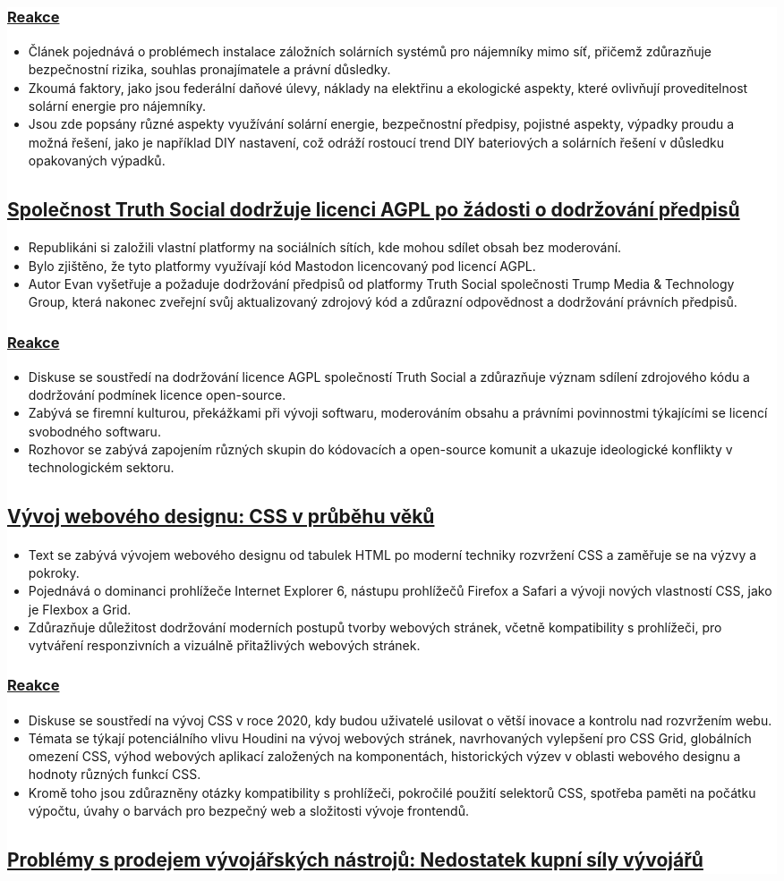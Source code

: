 ### [Reakce](https://news.ycombinator.com/item?id=40025195)

- Článek pojednává o problémech instalace záložních solárních systémů pro nájemníky mimo síť, přičemž zdůrazňuje bezpečnostní rizika, souhlas pronajímatele a právní důsledky.
- Zkoumá faktory, jako jsou federální daňové úlevy, náklady na elektřinu a ekologické aspekty, které ovlivňují proveditelnost solární energie pro nájemníky.
- Jsou zde popsány různé aspekty využívání solární energie, bezpečnostní předpisy, pojistné aspekty, výpadky proudu a možná řešení, jako je například DIY nastavení, což odráží rostoucí trend DIY bateriových a solárních řešení v důsledku opakovaných výpadků.

## [Společnost Truth Social dodržuje licenci AGPL po žádosti o dodržování předpisů](https://boehs.org/node/truth-social)

- Republikáni si založili vlastní platformy na sociálních sítích, kde mohou sdílet obsah bez moderování.
- Bylo zjištěno, že tyto platformy využívají kód Mastodon licencovaný pod licencí AGPL.
- Autor Evan vyšetřuje a požaduje dodržování předpisů od platformy Truth Social společnosti Trump Media & Technology Group, která nakonec zveřejní svůj aktualizovaný zdrojový kód a zdůrazní odpovědnost a dodržování právních předpisů.

### [Reakce](https://news.ycombinator.com/item?id=40028338)

- Diskuse se soustředí na dodržování licence AGPL společností Truth Social a zdůrazňuje význam sdílení zdrojového kódu a dodržování podmínek licence open-source.
- Zabývá se firemní kulturou, překážkami při vývoji softwaru, moderováním obsahu a právními povinnostmi týkajícími se licencí svobodného softwaru.
- Rozhovor se zabývá zapojením různých skupin do kódovacích a open-source komunit a ukazuje ideologické konflikty v technologickém sektoru.

## [Vývoj webového designu: CSS v průběhu věků](https://eev.ee/blog/2020/02/01/old-css-new-css/)

- Text se zabývá vývojem webového designu od tabulek HTML po moderní techniky rozvržení CSS a zaměřuje se na výzvy a pokroky.
- Pojednává o dominanci prohlížeče Internet Explorer 6, nástupu prohlížečů Firefox a Safari a vývoji nových vlastností CSS, jako je Flexbox a Grid.
- Zdůrazňuje důležitost dodržování moderních postupů tvorby webových stránek, včetně kompatibility s prohlížeči, pro vytváření responzivních a vizuálně přitažlivých webových stránek.

### [Reakce](https://news.ycombinator.com/item?id=40023892)

- Diskuse se soustředí na vývoj CSS v roce 2020, kdy budou uživatelé usilovat o větší inovace a kontrolu nad rozvržením webu.
- Témata se týkají potenciálního vlivu Houdini na vývoj webových stránek, navrhovaných vylepšení pro CSS Grid, globálních omezení CSS, výhod webových aplikací založených na komponentách, historických výzev v oblasti webového designu a hodnoty různých funkcí CSS.
- Kromě toho jsou zdůrazněny otázky kompatibility s prohlížeči, pokročilé použití selektorů CSS, spotřeba paměti na počátku výpočtu, úvahy o barvách pro bezpečný web a složitosti vývoje frontendů.

## [Problémy s prodejem vývojářských nástrojů: Nedostatek kupní síly vývojářů](https://twitter.com/d_feldman/status/1779203622351339955)
